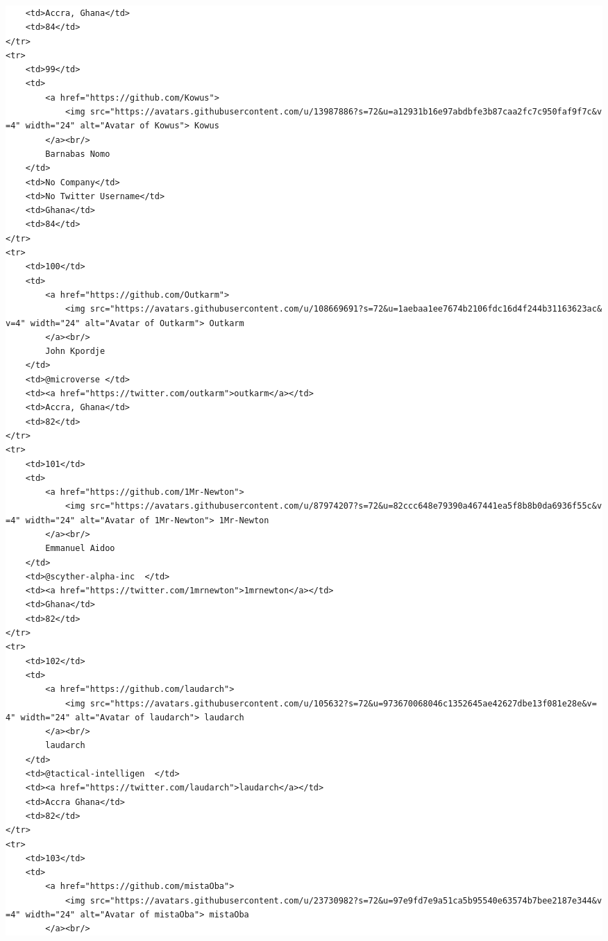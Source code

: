 		<td>Accra, Ghana</td>
		<td>84</td>
	</tr>
	<tr>
		<td>99</td>
		<td>
			<a href="https://github.com/Kowus">
				<img src="https://avatars.githubusercontent.com/u/13987886?s=72&u=a12931b16e97abdbfe3b87caa2fc7c950faf9f7c&v=4" width="24" alt="Avatar of Kowus"> Kowus
			</a><br/>
			Barnabas Nomo
		</td>
		<td>No Company</td>
		<td>No Twitter Username</td>
		<td>Ghana</td>
		<td>84</td>
	</tr>
	<tr>
		<td>100</td>
		<td>
			<a href="https://github.com/Outkarm">
				<img src="https://avatars.githubusercontent.com/u/108669691?s=72&u=1aebaa1ee7674b2106fdc16d4f244b31163623ac&v=4" width="24" alt="Avatar of Outkarm"> Outkarm
			</a><br/>
			John Kpordje
		</td>
		<td>@microverse </td>
		<td><a href="https://twitter.com/outkarm">outkarm</a></td>
		<td>Accra, Ghana</td>
		<td>82</td>
	</tr>
	<tr>
		<td>101</td>
		<td>
			<a href="https://github.com/1Mr-Newton">
				<img src="https://avatars.githubusercontent.com/u/87974207?s=72&u=82ccc648e79390a467441ea5f8b8b0da6936f55c&v=4" width="24" alt="Avatar of 1Mr-Newton"> 1Mr-Newton
			</a><br/>
			Emmanuel Aidoo
		</td>
		<td>@scyther-alpha-inc  </td>
		<td><a href="https://twitter.com/1mrnewton">1mrnewton</a></td>
		<td>Ghana</td>
		<td>82</td>
	</tr>
	<tr>
		<td>102</td>
		<td>
			<a href="https://github.com/laudarch">
				<img src="https://avatars.githubusercontent.com/u/105632?s=72&u=973670068046c1352645ae42627dbe13f081e28e&v=4" width="24" alt="Avatar of laudarch"> laudarch
			</a><br/>
			laudarch
		</td>
		<td>@tactical-intelligen  </td>
		<td><a href="https://twitter.com/laudarch">laudarch</a></td>
		<td>Accra Ghana</td>
		<td>82</td>
	</tr>
	<tr>
		<td>103</td>
		<td>
			<a href="https://github.com/mistaOba">
				<img src="https://avatars.githubusercontent.com/u/23730982?s=72&u=97e9fd7e9a51ca5b95540e63574b7bee2187e344&v=4" width="24" alt="Avatar of mistaOba"> mistaOba
			</a><br/>